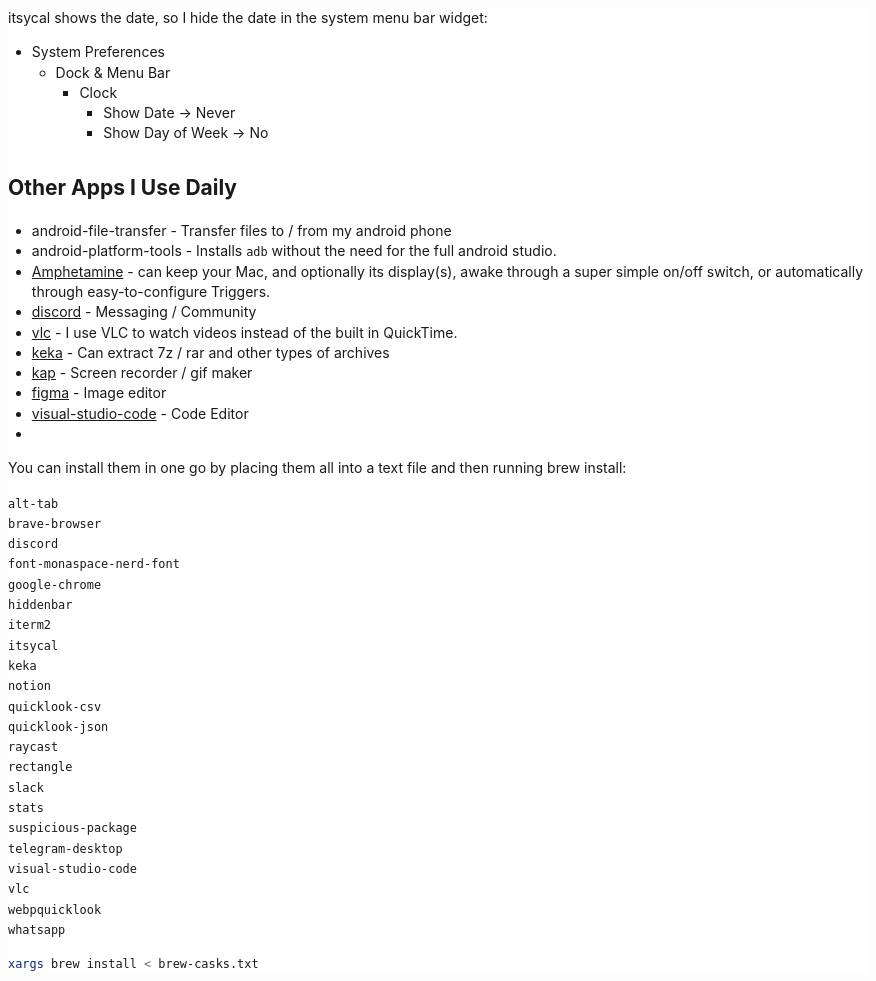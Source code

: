 itsycal shows the date, so I hide the date in the system menu bar widget:

* System Preferences
  * Dock & Menu Bar
      * Clock
          * Show Date -> Never
          * Show Day of Week -> No

## Other Apps I Use Daily

* android-file-transfer - Transfer files to / from my android phone
* android-platform-tools - Installs `adb` without the need for the full android studio.
* [Amphetamine](https://apps.apple.com/us/app/amphetamine) - can keep your Mac, and optionally its display(s), awake through a super simple on/off switch, or automatically through easy-to-configure Triggers.
* [discord](https://discord.com/) - Messaging / Community
* [vlc](https://www.videolan.org/) - I use VLC to watch videos instead of the built in QuickTime.
* [keka](https://www.keka.io/en/) - Can extract 7z / rar and other types of archives
* [kap](https://getkap.co/) - Screen recorder / gif maker
* [figma](https://www.figma.com/) - Image editor
* [visual-studio-code](https://code.visualstudio.com/) - Code Editor
* 

You can install them in one go by placing them all into a text file and then running brew install:

```
alt-tab
brave-browser
discord
font-monaspace-nerd-font
google-chrome
hiddenbar
iterm2
itsycal
keka
notion
quicklook-csv
quicklook-json
raycast
rectangle
slack
stats
suspicious-package
telegram-desktop
visual-studio-code
vlc
webpquicklook
whatsapp
```

```sh
xargs brew install < brew-casks.txt
```
